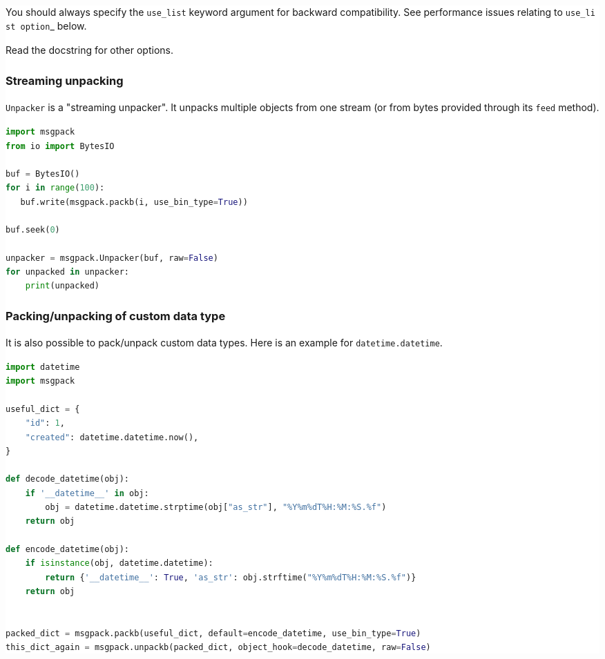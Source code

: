 You should always specify the `use_list` keyword argument for backward compatibility.
See performance issues relating to `use_list option`_ below.

Read the docstring for other options.


### Streaming unpacking

`Unpacker` is a "streaming unpacker". It unpacks multiple objects from one
stream (or from bytes provided through its `feed` method).

```py
import msgpack
from io import BytesIO

buf = BytesIO()
for i in range(100):
   buf.write(msgpack.packb(i, use_bin_type=True))

buf.seek(0)

unpacker = msgpack.Unpacker(buf, raw=False)
for unpacked in unpacker:
    print(unpacked)
```


### Packing/unpacking of custom data type

It is also possible to pack/unpack custom data types. Here is an example for
`datetime.datetime`.

```py
import datetime
import msgpack

useful_dict = {
    "id": 1,
    "created": datetime.datetime.now(),
}

def decode_datetime(obj):
    if '__datetime__' in obj:
        obj = datetime.datetime.strptime(obj["as_str"], "%Y%m%dT%H:%M:%S.%f")
    return obj

def encode_datetime(obj):
    if isinstance(obj, datetime.datetime):
        return {'__datetime__': True, 'as_str': obj.strftime("%Y%m%dT%H:%M:%S.%f")}
    return obj


packed_dict = msgpack.packb(useful_dict, default=encode_datetime, use_bin_type=True)
this_dict_again = msgpack.unpackb(packed_dict, object_hook=decode_datetime, raw=False)
```
